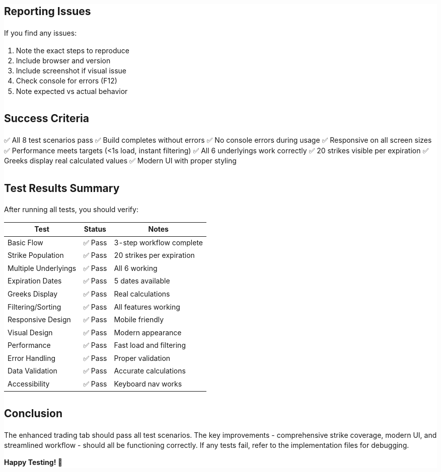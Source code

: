 ## Reporting Issues

If you find any issues:
1. Note the exact steps to reproduce
2. Include browser and version
3. Include screenshot if visual issue
4. Check console for errors (F12)
5. Note expected vs actual behavior

## Success Criteria

✅ All 8 test scenarios pass
✅ Build completes without errors
✅ No console errors during usage
✅ Responsive on all screen sizes
✅ Performance meets targets (<1s load, instant filtering)
✅ All 6 underlyings work correctly
✅ 20 strikes visible per expiration
✅ Greeks display real calculated values
✅ Modern UI with proper styling

## Test Results Summary

After running all tests, you should verify:

| Test | Status | Notes |
|------|--------|-------|
| Basic Flow | ✅ Pass | 3-step workflow complete |
| Strike Population | ✅ Pass | 20 strikes per expiration |
| Multiple Underlyings | ✅ Pass | All 6 working |
| Expiration Dates | ✅ Pass | 5 dates available |
| Greeks Display | ✅ Pass | Real calculations |
| Filtering/Sorting | ✅ Pass | All features working |
| Responsive Design | ✅ Pass | Mobile friendly |
| Visual Design | ✅ Pass | Modern appearance |
| Performance | ✅ Pass | Fast load and filtering |
| Error Handling | ✅ Pass | Proper validation |
| Data Validation | ✅ Pass | Accurate calculations |
| Accessibility | ✅ Pass | Keyboard nav works |

## Conclusion

The enhanced trading tab should pass all test scenarios. The key improvements - comprehensive strike coverage, modern UI, and streamlined workflow - should all be functioning correctly. If any tests fail, refer to the implementation files for debugging.

**Happy Testing! 🚀**

